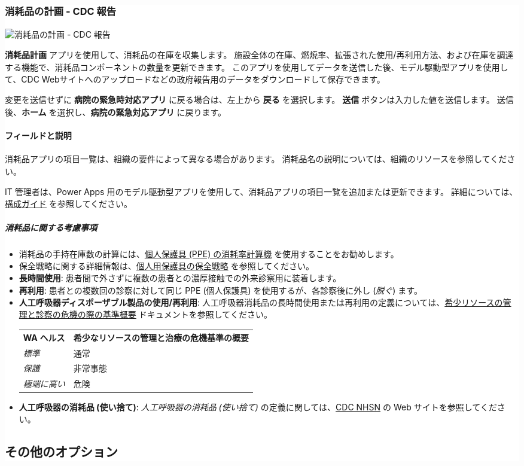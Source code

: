 ### <a name="supply-planning---cdc-reporting"></a>消耗品の計画 - CDC 報告

![消耗品の計画 - CDC 報告](media/use/cdc-supply-planning.png)

**消耗品計画** アプリを使用して、消耗品の在庫を収集します。 施設全体の在庫、燃焼率、拡張された使用/再利用方法、および在庫を調達する機能で、消耗品コンポーネントの数量を更新できます。 このアプリを使用してデータを送信した後、モデル駆動型アプリを使用して、CDC Webサイトへのアップロードなどの政府報告用のデータをダウンロードして保存できます。

変更を送信せずに **病院の緊急時対応アプリ** に戻る場合は、左上から **戻る** を選択します。 **送信** ボタンは入力した値を送信します。 送信後、**ホーム** を選択し、**病院の緊急対応アプリ** に戻ります。

#### <a name="fields-and-description"></a>フィールドと説明

消耗品アプリの項目一覧は、組織の要件によって異なる場合があります。 消耗品名の説明については、組織のリソースを参照してください。

IT 管理者は、Power Apps 用のモデル駆動型アプリを使用して、消耗品アプリの項目一覧を追加または更新できます。 詳細については、[構成ガイド](deploy-configure.md) を参照してください。

##### <a name="supply-considerations"></a>消耗品に関する考慮事項

- 消耗品の手持在庫数の計算には、[個人保護具 (PPE) の消耗率計算機](https://www.cdc.gov/coronavirus/2019-ncov/hcp/ppe-strategy/burn-calculator.html) を使用することをお勧めします。
- 保全戦略に関する詳細情報は、[個人用保護具の保全戦略](https://www.doh.wa.gov/Portals/1/Documents/1600/coronavirus/ConservationStrat-PPE.pdf) を参照してください。
- **長時間使用**: 患者間で外さずに複数の患者との濃厚接触での外来診察用に装着します。
- **再利用**: 患者との複数回の診察に対して同じ PPE (個人保護具) を使用するが、各診察後に外し (*脱ぐ*) ます。
- **人工呼吸器ディスポーザブル製品の使用/再利用**: 人工呼吸器消耗品の長時間使用または再利用の定義については、[希少リソースの管理と診察の危機の際の基準概要](https://nwhrn.org/wp-content/uploads/2018/10/Scarce_Resource_Management_and_Crisis_Standards_of_Care_Overview_and_Materials-2020-04-10.pdf) ドキュメントを参照してください。
    <table>
      <tr>
        <th>WA ヘルス</th>
        <th>希少なリソースの管理と治療の危機基準の概要</th>
      </tr>
      <tr>
        <td><i>標準</i></td>
        <td>通常</td>
      </tr>
        <tr>
        <td><i>保護</i></td>
        <td>非常事態</td>
      </tr>
        <tr>
        <td><i>極端に高い</i></td>
        <td>危険</td>
      </tr>
    </table>
- **人工呼吸器の消耗品 (使い捨て)**: *人工呼吸器の消耗品 (使い捨て)* の定義に関しては、[CDC NHSN](https://www.cdc.gov/nhsn/) の Web サイトを参照してください。

## <a name="other-options"></a>その他のオプション
